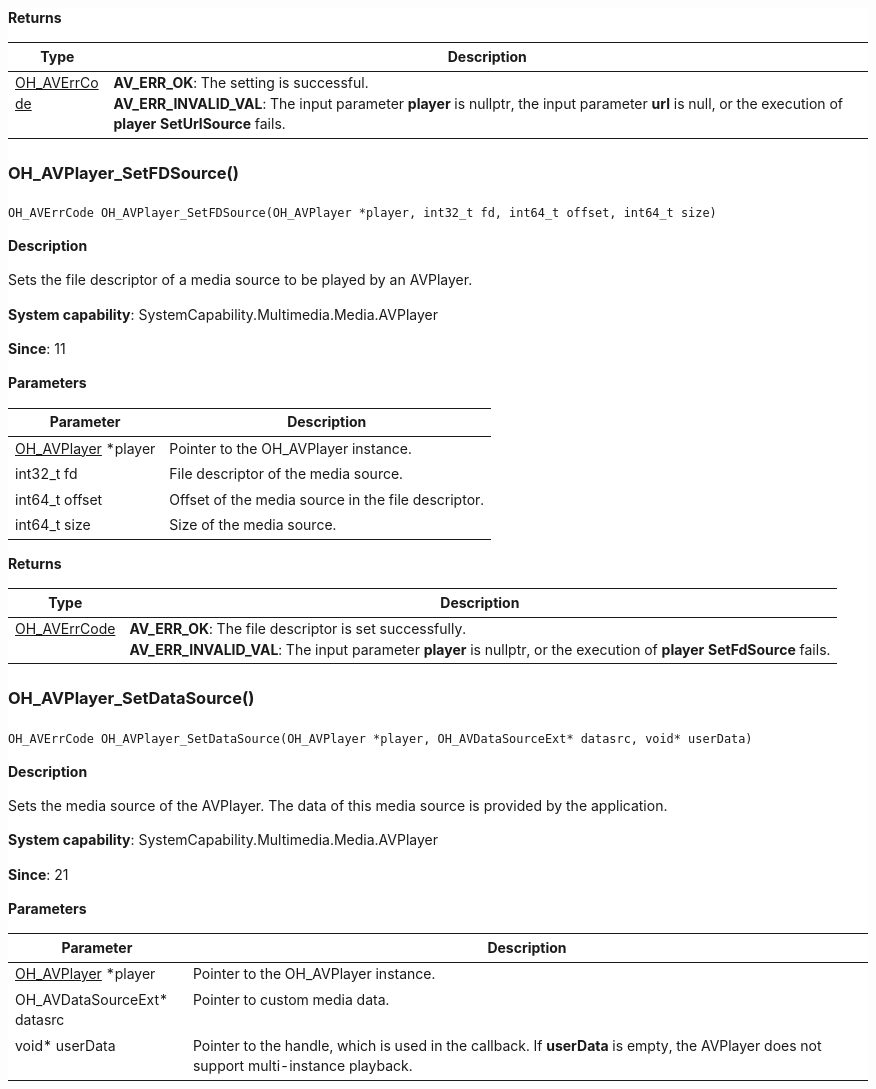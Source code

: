 **Returns**

| Type| Description|
| -- | -- |
| [OH_AVErrCode](../apis-avcodec-kit/capi-native-averrors-h.md#oh_averrcode) | **AV_ERR_OK**: The setting is successful.<br>         **AV_ERR_INVALID_VAL**: The input parameter **player** is nullptr, the input parameter **url** is null, or the execution of **player SetUrlSource** fails.|

### OH_AVPlayer_SetFDSource()

```
OH_AVErrCode OH_AVPlayer_SetFDSource(OH_AVPlayer *player, int32_t fd, int64_t offset, int64_t size)
```

**Description**

Sets the file descriptor of a media source to be played by an AVPlayer.

**System capability**: SystemCapability.Multimedia.Media.AVPlayer

**Since**: 11

**Parameters**

| Parameter| Description|
| -- | -- |
| [OH_AVPlayer](capi-avplayer-oh-avplayer.md) *player | Pointer to the OH_AVPlayer instance.|
| int32_t fd | File descriptor of the media source.|
| int64_t offset | Offset of the media source in the file descriptor.|
| int64_t size | Size of the media source.|

**Returns**

| Type| Description|
| -- | -- |
| [OH_AVErrCode](../apis-avcodec-kit/capi-native-averrors-h.md#oh_averrcode) | **AV_ERR_OK**: The file descriptor is set successfully.<br>         **AV_ERR_INVALID_VAL**: The input parameter **player** is nullptr, or the execution of **player SetFdSource** fails.|

### OH_AVPlayer_SetDataSource()

```
OH_AVErrCode OH_AVPlayer_SetDataSource(OH_AVPlayer *player, OH_AVDataSourceExt* datasrc, void* userData)
```

**Description**

Sets the media source of the AVPlayer. The data of this media source is provided by the application.

**System capability**: SystemCapability.Multimedia.Media.AVPlayer

**Since**: 21

**Parameters**

| Parameter| Description|
| -- | -- |
| [OH_AVPlayer](capi-avplayer-oh-avplayer.md) *player | Pointer to the OH_AVPlayer instance.|
| OH_AVDataSourceExt* datasrc | Pointer to custom media data.|
| void* userData | Pointer to the handle, which is used in the callback. If **userData** is empty, the AVPlayer does not support multi-instance playback.|
